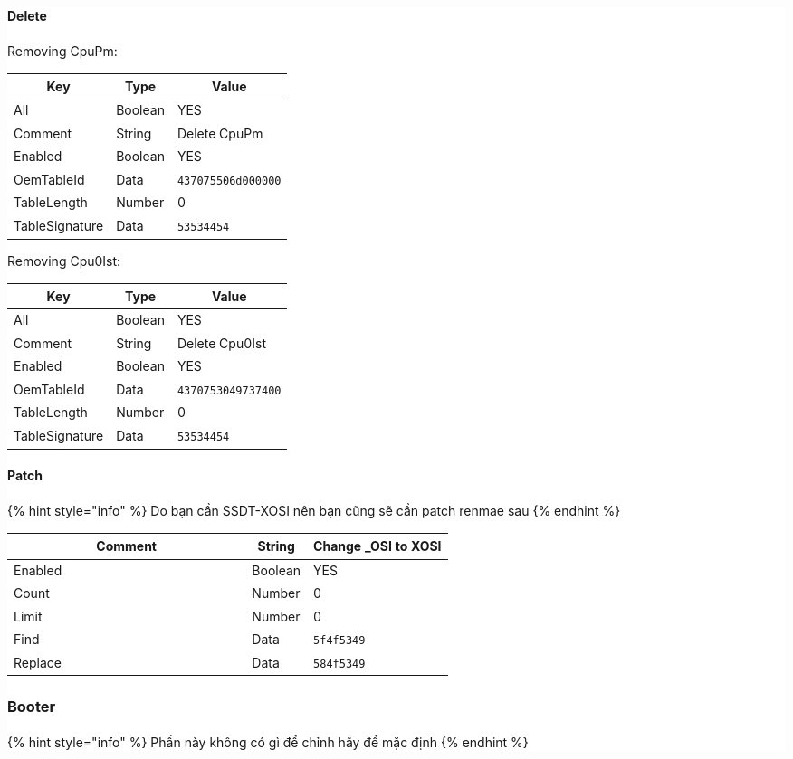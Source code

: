 #### Delete <a href="#delete" id="delete"></a>

Removing CpuPm:

| Key            | Type    | Value              |
| -------------- | ------- | ------------------ |
| All            | Boolean | YES                |
| Comment        | String  | Delete CpuPm       |
| Enabled        | Boolean | YES                |
| OemTableId     | Data    | `437075506d000000` |
| TableLength    | Number  | 0                  |
| TableSignature | Data    | `53534454`         |

Removing Cpu0Ist:

| Key            | Type    | Value              |
| -------------- | ------- | ------------------ |
| All            | Boolean | YES                |
| Comment        | String  | Delete Cpu0Ist     |
| Enabled        | Boolean | YES                |
| OemTableId     | Data    | `4370753049737400` |
| TableLength    | Number  | 0                  |
| TableSignature | Data    | `53534454`         |

#### Patch

{% hint style="info" %}
Do bạn cần SSDT-XOSI nên bạn cũng sẽ cần patch renmae sau
{% endhint %}

<table><thead><tr><th width="249.33333333333331">Comment</th><th>String</th><th>Change _OSI to XOSI</th></tr></thead><tbody><tr><td>Enabled</td><td>Boolean</td><td>YES</td></tr><tr><td>Count</td><td>Number</td><td>0</td></tr><tr><td>Limit</td><td>Number</td><td>0</td></tr><tr><td>Find</td><td>Data</td><td><code>5f4f5349</code></td></tr><tr><td>Replace</td><td>Data</td><td><code>584f5349</code></td></tr></tbody></table>

### Booter <a href="#booter" id="booter"></a>

{% hint style="info" %}
Phần này không có gì để chỉnh hãy để mặc định
{% endhint %}
